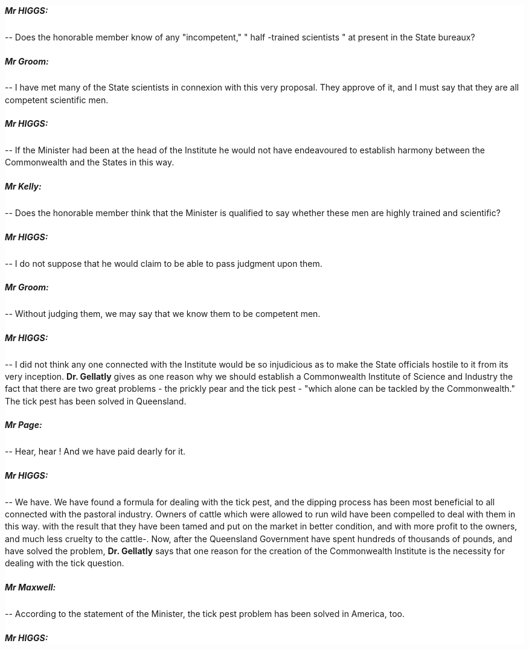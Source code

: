 ##### Mr HIGGS:

-- Does the honorable member know of any "incompetent," " half -trained scientists " at present in the State bureaux? 

##### Mr Groom:

-- I have met many of the State scientists in connexion with this very proposal. They approve of it, and I must say that they are all competent scientific men. 

##### Mr HIGGS:

-- If the Minister had been at the head of the Institute he would not have endeavoured to establish harmony between the Commonwealth and the States in this way. 

##### Mr Kelly:

-- Does the honorable member think that the Minister is qualified to say whether these men are highly trained and scientific? 

##### Mr HIGGS:

-- I do not suppose that he would claim to be able to pass judgment upon them. 

##### Mr Groom:

-- Without judging them, we may say that we know them to be competent men. 

##### Mr HIGGS:

-- I did not think any one connected with the Institute would be so injudicious as to make the State officials hostile to it from its very inception.  **Dr. Gellatly**  gives as one reason why we should establish a Commonwealth Institute of Science and Industry the fact that there are two great problems - the prickly pear and the tick pest - "which alone can be tackled by the Commonwealth." The tick pest has been solved in Queensland. 

##### Mr Page:

-- Hear, hear ! And we have paid dearly for it. 

##### Mr HIGGS:

-- We have. We have found a formula for dealing with the tick pest, and the dipping process has been most beneficial to all connected with the pastoral industry. Owners of cattle which were allowed to run wild have been compelled to deal with them in this way. with the result that they have been tamed and put on the market in better condition, and with more profit to the owners, and much less cruelty to the cattle-. Now, after the Queensland Government have spent hundreds of thousands of pounds, and have solved the problem,  **Dr. Gellatly**  says that one reason for the creation of the Commonwealth Institute is the necessity for dealing with the tick question. 

##### Mr Maxwell:

-- According to the statement of the Minister, the tick pest problem has been solved in America, too. 

##### Mr HIGGS:
